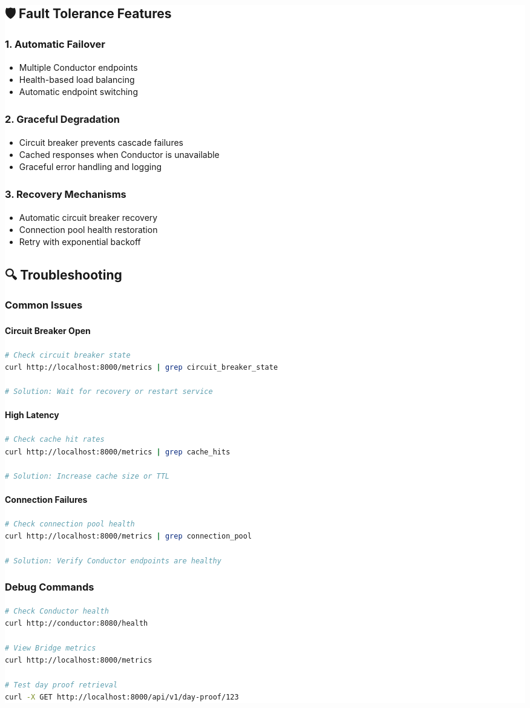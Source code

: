 ## 🛡️ Fault Tolerance Features

### 1. **Automatic Failover**
- Multiple Conductor endpoints
- Health-based load balancing
- Automatic endpoint switching

### 2. **Graceful Degradation**
- Circuit breaker prevents cascade failures
- Cached responses when Conductor is unavailable
- Graceful error handling and logging

### 3. **Recovery Mechanisms**
- Automatic circuit breaker recovery
- Connection pool health restoration
- Retry with exponential backoff

## 🔍 Troubleshooting

### Common Issues

#### Circuit Breaker Open
```bash
# Check circuit breaker state
curl http://localhost:8000/metrics | grep circuit_breaker_state

# Solution: Wait for recovery or restart service
```

#### High Latency
```bash
# Check cache hit rates
curl http://localhost:8000/metrics | grep cache_hits

# Solution: Increase cache size or TTL
```

#### Connection Failures
```bash
# Check connection pool health
curl http://localhost:8000/metrics | grep connection_pool

# Solution: Verify Conductor endpoints are healthy
```

### Debug Commands

```bash
# Check Conductor health
curl http://conductor:8080/health

# View Bridge metrics
curl http://localhost:8000/metrics

# Test day proof retrieval
curl -X GET http://localhost:8000/api/v1/day-proof/123
```
